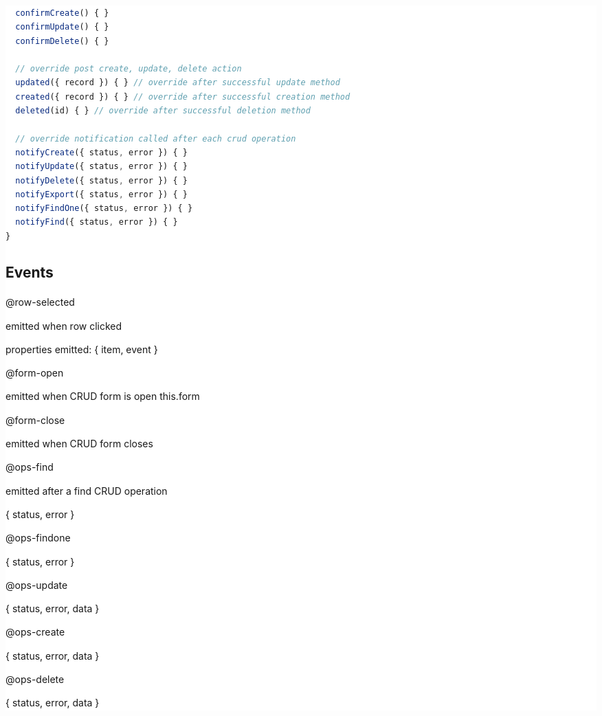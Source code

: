 ```js
  confirmCreate() { }
  confirmUpdate() { }
  confirmDelete() { }

  // override post create, update, delete action
  updated({ record }) { } // override after successful update method
  created({ record }) { } // override after successful creation method
  deleted(id) { } // override after successful deletion method

  // override notification called after each crud operation
  notifyCreate({ status, error }) { }
  notifyUpdate({ status, error }) { }
  notifyDelete({ status, error }) { }
  notifyExport({ status, error }) { }
  notifyFindOne({ status, error }) { }
  notifyFind({ status, error }) { }
}

```

## Events

@row-selected

emitted when row clicked

properties emitted: { item, event }

@form-open

emitted when CRUD form is open this.form

@form-close

emitted when CRUD form closes

@ops-find

emitted after a find CRUD operation

{ status, error }

@ops-findone

{ status, error }

@ops-update

{ status, error, data }

@ops-create

{ status, error, data }

@ops-delete

{ status, error, data }
